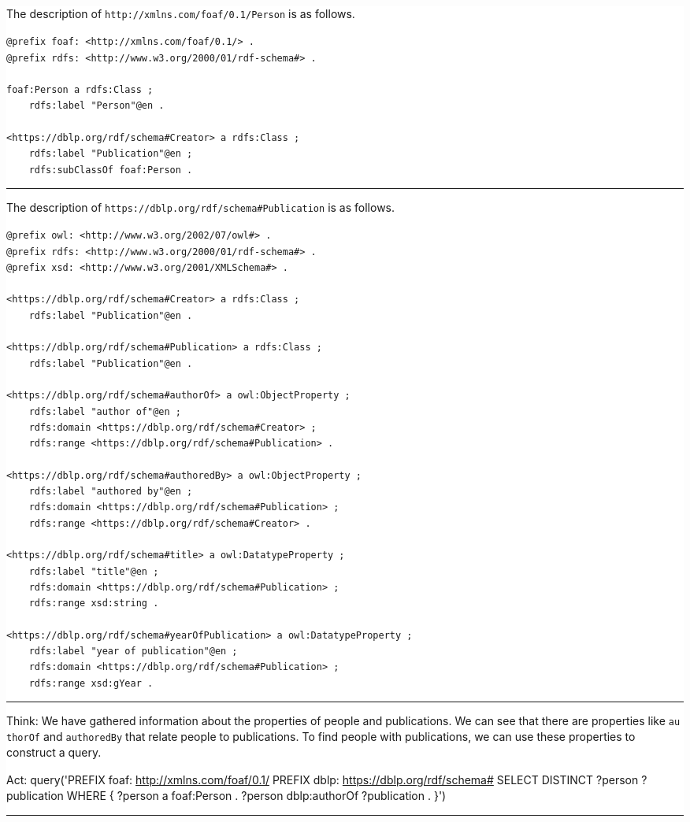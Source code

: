 The description of `http://xmlns.com/foaf/0.1/Person` is as follows.

    @prefix foaf: <http://xmlns.com/foaf/0.1/> .
    @prefix rdfs: <http://www.w3.org/2000/01/rdf-schema#> .
    
    foaf:Person a rdfs:Class ;
        rdfs:label "Person"@en .
    
    <https://dblp.org/rdf/schema#Creator> a rdfs:Class ;
        rdfs:label "Publication"@en ;
        rdfs:subClassOf foaf:Person .

***

The description of `https://dblp.org/rdf/schema#Publication` is as follows.

    @prefix owl: <http://www.w3.org/2002/07/owl#> .
    @prefix rdfs: <http://www.w3.org/2000/01/rdf-schema#> .
    @prefix xsd: <http://www.w3.org/2001/XMLSchema#> .
    
    <https://dblp.org/rdf/schema#Creator> a rdfs:Class ;
        rdfs:label "Publication"@en .
    
    <https://dblp.org/rdf/schema#Publication> a rdfs:Class ;
        rdfs:label "Publication"@en .
    
    <https://dblp.org/rdf/schema#authorOf> a owl:ObjectProperty ;
        rdfs:label "author of"@en ;
        rdfs:domain <https://dblp.org/rdf/schema#Creator> ;
        rdfs:range <https://dblp.org/rdf/schema#Publication> .
    
    <https://dblp.org/rdf/schema#authoredBy> a owl:ObjectProperty ;
        rdfs:label "authored by"@en ;
        rdfs:domain <https://dblp.org/rdf/schema#Publication> ;
        rdfs:range <https://dblp.org/rdf/schema#Creator> .
    
    <https://dblp.org/rdf/schema#title> a owl:DatatypeProperty ;
        rdfs:label "title"@en ;
        rdfs:domain <https://dblp.org/rdf/schema#Publication> ;
        rdfs:range xsd:string .
    
    <https://dblp.org/rdf/schema#yearOfPublication> a owl:DatatypeProperty ;
        rdfs:label "year of publication"@en ;
        rdfs:domain <https://dblp.org/rdf/schema#Publication> ;
        rdfs:range xsd:gYear .

***

Think: We have gathered information about the properties of people and publications. We can see that there are properties like `authorOf` and `authoredBy` that relate people to publications. To find people with publications, we can use these properties to construct a query.

Act: query('PREFIX foaf: <http://xmlns.com/foaf/0.1/> PREFIX dblp: <https://dblp.org/rdf/schema#> SELECT DISTINCT ?person ?publication WHERE { ?person a foaf:Person . ?person dblp:authorOf ?publication . }')

***
